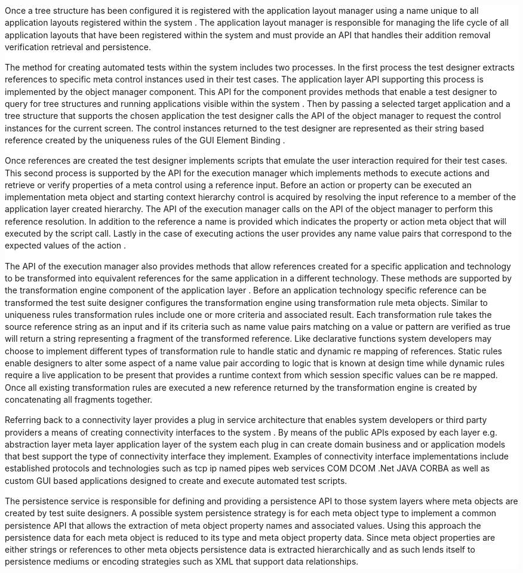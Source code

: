 Once a tree structure has been configured it is registered with the application layout manager using a name unique to all application layouts registered within the system . The application layout manager is responsible for managing the life cycle of all application layouts that have been registered within the system and must provide an API that handles their addition removal verification retrieval and persistence.

The method for creating automated tests within the system includes two processes. In the first process the test designer extracts references to specific meta control instances used in their test cases. The application layer API supporting this process is implemented by the object manager component. This API for the component provides methods that enable a test designer to query for tree structures and running applications visible within the system . Then by passing a selected target application and a tree structure that supports the chosen application the test designer calls the API of the object manager to request the control instances for the current screen. The control instances returned to the test designer are represented as their string based reference created by the uniqueness rules of the GUI Element Binding .

Once references are created the test designer implements scripts that emulate the user interaction required for their test cases. This second process is supported by the API for the execution manager which implements methods to execute actions and retrieve or verify properties of a meta control using a reference input. Before an action or property can be executed an implementation meta object and starting context hierarchy control is acquired by resolving the input reference to a member of the application layer created hierarchy. The API of the execution manager calls on the API of the object manager to perform this reference resolution. In addition to the reference a name is provided which indicates the property or action meta object that will executed by the script call. Lastly in the case of executing actions the user provides any name value pairs that correspond to the expected values of the action .

The API of the execution manager also provides methods that allow references created for a specific application and technology to be transformed into equivalent references for the same application in a different technology. These methods are supported by the transformation engine component of the application layer . Before an application technology specific reference can be transformed the test suite designer configures the transformation engine using transformation rule meta objects. Similar to uniqueness rules transformation rules include one or more criteria and associated result. Each transformation rule takes the source reference string as an input and if its criteria such as name value pairs matching on a value or pattern are verified as true will return a string representing a fragment of the transformed reference. Like declarative functions system developers may choose to implement different types of transformation rule to handle static and dynamic re mapping of references. Static rules enable designers to alter some aspect of a name value pair according to logic that is known at design time while dynamic rules require a live application to be present that provides a runtime context from which session specific values can be re mapped. Once all existing transformation rules are executed a new reference returned by the transformation engine is created by concatenating all fragments together.

Referring back to a connectivity layer provides a plug in service architecture that enables system developers or third party providers a means of creating connectivity interfaces to the system . By means of the public APIs exposed by each layer e.g. abstraction layer meta layer application layer of the system each plug in can create domain business and or application models that best support the type of connectivity interface they implement. Examples of connectivity interface implementations include established protocols and technologies such as tcp ip named pipes web services COM DCOM .Net JAVA CORBA as well as custom GUI based applications designed to create and execute automated test scripts.

The persistence service is responsible for defining and providing a persistence API to those system layers where meta objects are created by test suite designers. A possible system persistence strategy is for each meta object type to implement a common persistence API that allows the extraction of meta object property names and associated values. Using this approach the persistence data for each meta object is reduced to its type and meta object property data. Since meta object properties are either strings or references to other meta objects persistence data is extracted hierarchically and as such lends itself to persistence mediums or encoding strategies such as XML that support data relationships.
